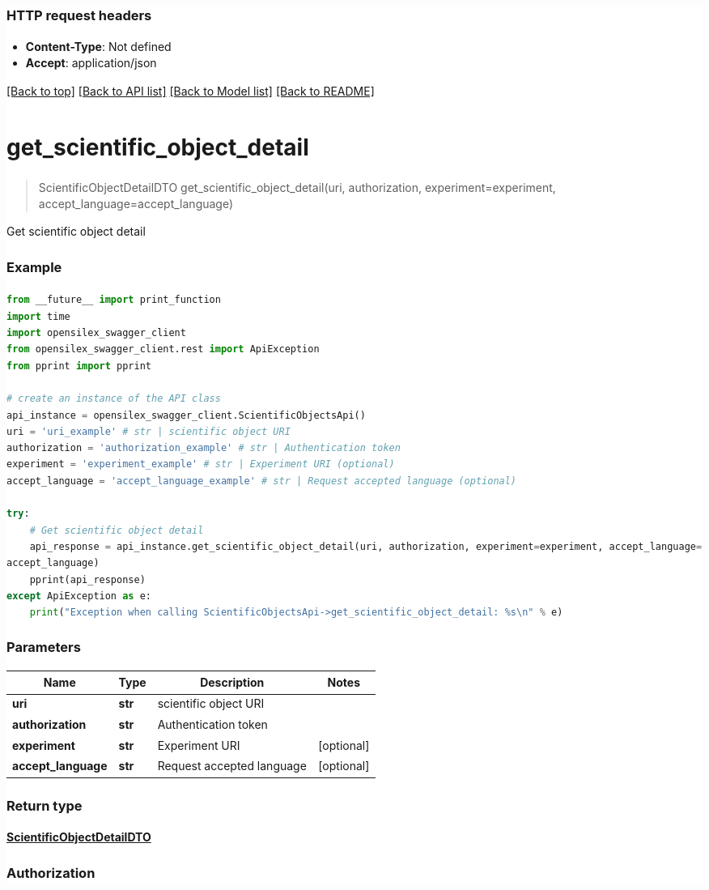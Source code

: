### HTTP request headers

 - **Content-Type**: Not defined
 - **Accept**: application/json

[[Back to top]](#) [[Back to API list]](../README.md#documentation-for-api-endpoints) [[Back to Model list]](../README.md#documentation-for-models) [[Back to README]](../README.md)

# **get_scientific_object_detail**
> ScientificObjectDetailDTO get_scientific_object_detail(uri, authorization, experiment=experiment, accept_language=accept_language)

Get scientific object detail

### Example
```python
from __future__ import print_function
import time
import opensilex_swagger_client
from opensilex_swagger_client.rest import ApiException
from pprint import pprint

# create an instance of the API class
api_instance = opensilex_swagger_client.ScientificObjectsApi()
uri = 'uri_example' # str | scientific object URI
authorization = 'authorization_example' # str | Authentication token
experiment = 'experiment_example' # str | Experiment URI (optional)
accept_language = 'accept_language_example' # str | Request accepted language (optional)

try:
    # Get scientific object detail
    api_response = api_instance.get_scientific_object_detail(uri, authorization, experiment=experiment, accept_language=accept_language)
    pprint(api_response)
except ApiException as e:
    print("Exception when calling ScientificObjectsApi->get_scientific_object_detail: %s\n" % e)
```

### Parameters

Name | Type | Description  | Notes
------------- | ------------- | ------------- | -------------
 **uri** | **str**| scientific object URI | 
 **authorization** | **str**| Authentication token | 
 **experiment** | **str**| Experiment URI | [optional] 
 **accept_language** | **str**| Request accepted language | [optional] 

### Return type

[**ScientificObjectDetailDTO**](ScientificObjectDetailDTO.md)

### Authorization
